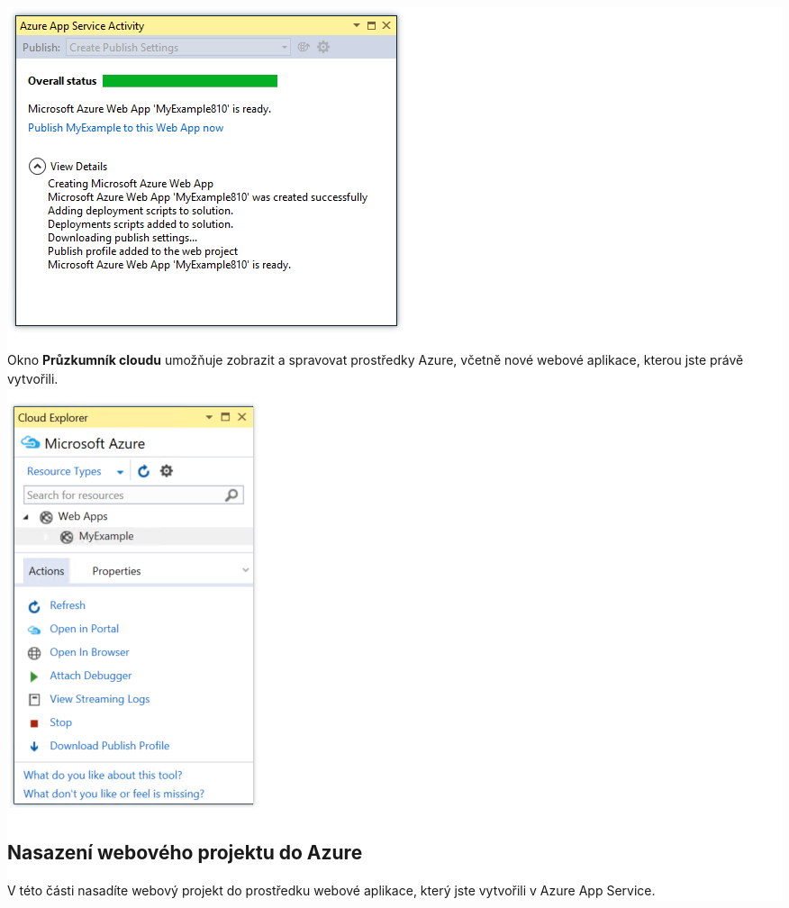 ![Webová aplikace vytvořená v okně Aktivita služby Azure App Service](./media/web-sites-dotnet-get-started/GS13sitecreated1.png)

Okno **Průzkumník cloudu** umožňuje zobrazit a spravovat prostředky Azure, včetně nové webové aplikace, kterou jste právě vytvořili.

![Webová aplikace vytvořená v průzkumníku cloudu](./media/web-sites-dotnet-get-started/siteinse.png)

## <a name="deploy-the-web-project-to-azure"></a>Nasazení webového projektu do Azure
V této části nasadíte webový projekt do prostředku webové aplikace, který jste vytvořili v Azure App Service.

